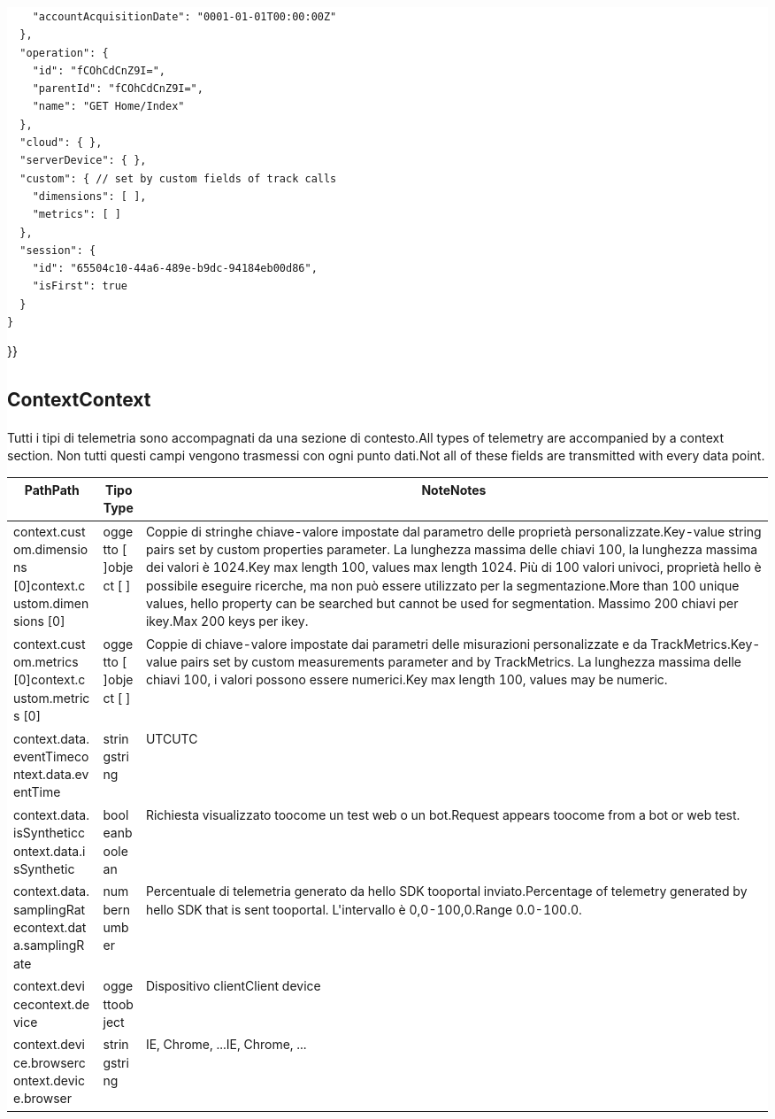        "accountAcquisitionDate": "0001-01-01T00:00:00Z"
      },
      "operation": {
        "id": "fCOhCdCnZ9I=",
        "parentId": "fCOhCdCnZ9I=",
        "name": "GET Home/Index"
      },
      "cloud": { },
      "serverDevice": { },
      "custom": { // set by custom fields of track calls
        "dimensions": [ ],
        "metrics": [ ]
      },
      "session": {
        "id": "65504c10-44a6-489e-b9dc-94184eb00d86",
        "isFirst": true
      }
    }
  <span data-ttu-id="35fcf-112">}</span><span class="sxs-lookup"><span data-stu-id="35fcf-112">}</span></span>

## <a name="context"></a><span data-ttu-id="35fcf-113">Context</span><span class="sxs-lookup"><span data-stu-id="35fcf-113">Context</span></span>
<span data-ttu-id="35fcf-114">Tutti i tipi di telemetria sono accompagnati da una sezione di contesto.</span><span class="sxs-lookup"><span data-stu-id="35fcf-114">All types of telemetry are accompanied by a context section.</span></span> <span data-ttu-id="35fcf-115">Non tutti questi campi vengono trasmessi con ogni punto dati.</span><span class="sxs-lookup"><span data-stu-id="35fcf-115">Not all of these fields are transmitted with every data point.</span></span>

| <span data-ttu-id="35fcf-116">Path</span><span class="sxs-lookup"><span data-stu-id="35fcf-116">Path</span></span> | <span data-ttu-id="35fcf-117">Tipo</span><span class="sxs-lookup"><span data-stu-id="35fcf-117">Type</span></span> | <span data-ttu-id="35fcf-118">Note</span><span class="sxs-lookup"><span data-stu-id="35fcf-118">Notes</span></span> |
| --- | --- | --- |
| <span data-ttu-id="35fcf-119">context.custom.dimensions [0]</span><span class="sxs-lookup"><span data-stu-id="35fcf-119">context.custom.dimensions [0]</span></span> |<span data-ttu-id="35fcf-120">oggetto [ ]</span><span class="sxs-lookup"><span data-stu-id="35fcf-120">object [ ]</span></span> |<span data-ttu-id="35fcf-121">Coppie di stringhe chiave-valore impostate dal parametro delle proprietà personalizzate.</span><span class="sxs-lookup"><span data-stu-id="35fcf-121">Key-value string pairs set by custom properties parameter.</span></span> <span data-ttu-id="35fcf-122">La lunghezza massima delle chiavi 100, la lunghezza massima dei valori è 1024.</span><span class="sxs-lookup"><span data-stu-id="35fcf-122">Key max length 100, values max length 1024.</span></span> <span data-ttu-id="35fcf-123">Più di 100 valori univoci, proprietà hello è possibile eseguire ricerche, ma non può essere utilizzato per la segmentazione.</span><span class="sxs-lookup"><span data-stu-id="35fcf-123">More than 100 unique values, hello property can be searched but cannot be used for segmentation.</span></span> <span data-ttu-id="35fcf-124">Massimo 200 chiavi per ikey.</span><span class="sxs-lookup"><span data-stu-id="35fcf-124">Max 200 keys per ikey.</span></span> |
| <span data-ttu-id="35fcf-125">context.custom.metrics [0]</span><span class="sxs-lookup"><span data-stu-id="35fcf-125">context.custom.metrics [0]</span></span> |<span data-ttu-id="35fcf-126">oggetto [ ]</span><span class="sxs-lookup"><span data-stu-id="35fcf-126">object [ ]</span></span> |<span data-ttu-id="35fcf-127">Coppie di chiave-valore impostate dai parametri delle misurazioni personalizzate e da TrackMetrics.</span><span class="sxs-lookup"><span data-stu-id="35fcf-127">Key-value pairs set by custom measurements parameter and by TrackMetrics.</span></span> <span data-ttu-id="35fcf-128">La lunghezza massima delle chiavi 100, i valori possono essere numerici.</span><span class="sxs-lookup"><span data-stu-id="35fcf-128">Key max length 100, values may be numeric.</span></span> |
| <span data-ttu-id="35fcf-129">context.data.eventTime</span><span class="sxs-lookup"><span data-stu-id="35fcf-129">context.data.eventTime</span></span> |<span data-ttu-id="35fcf-130">string</span><span class="sxs-lookup"><span data-stu-id="35fcf-130">string</span></span> |<span data-ttu-id="35fcf-131">UTC</span><span class="sxs-lookup"><span data-stu-id="35fcf-131">UTC</span></span> |
| <span data-ttu-id="35fcf-132">context.data.isSynthetic</span><span class="sxs-lookup"><span data-stu-id="35fcf-132">context.data.isSynthetic</span></span> |<span data-ttu-id="35fcf-133">boolean</span><span class="sxs-lookup"><span data-stu-id="35fcf-133">boolean</span></span> |<span data-ttu-id="35fcf-134">Richiesta visualizzato toocome un test web o un bot.</span><span class="sxs-lookup"><span data-stu-id="35fcf-134">Request appears toocome from a bot or web test.</span></span> |
| <span data-ttu-id="35fcf-135">context.data.samplingRate</span><span class="sxs-lookup"><span data-stu-id="35fcf-135">context.data.samplingRate</span></span> |<span data-ttu-id="35fcf-136">number</span><span class="sxs-lookup"><span data-stu-id="35fcf-136">number</span></span> |<span data-ttu-id="35fcf-137">Percentuale di telemetria generato da hello SDK tooportal inviato.</span><span class="sxs-lookup"><span data-stu-id="35fcf-137">Percentage of telemetry generated by hello SDK that is sent tooportal.</span></span> <span data-ttu-id="35fcf-138">L'intervallo è 0,0-100,0.</span><span class="sxs-lookup"><span data-stu-id="35fcf-138">Range 0.0-100.0.</span></span> |
| <span data-ttu-id="35fcf-139">context.device</span><span class="sxs-lookup"><span data-stu-id="35fcf-139">context.device</span></span> |<span data-ttu-id="35fcf-140">oggetto</span><span class="sxs-lookup"><span data-stu-id="35fcf-140">object</span></span> |<span data-ttu-id="35fcf-141">Dispositivo client</span><span class="sxs-lookup"><span data-stu-id="35fcf-141">Client device</span></span> |
| <span data-ttu-id="35fcf-142">context.device.browser</span><span class="sxs-lookup"><span data-stu-id="35fcf-142">context.device.browser</span></span> |<span data-ttu-id="35fcf-143">string</span><span class="sxs-lookup"><span data-stu-id="35fcf-143">string</span></span> |<span data-ttu-id="35fcf-144">IE, Chrome, ...</span><span class="sxs-lookup"><span data-stu-id="35fcf-144">IE, Chrome, ...</span></span> |